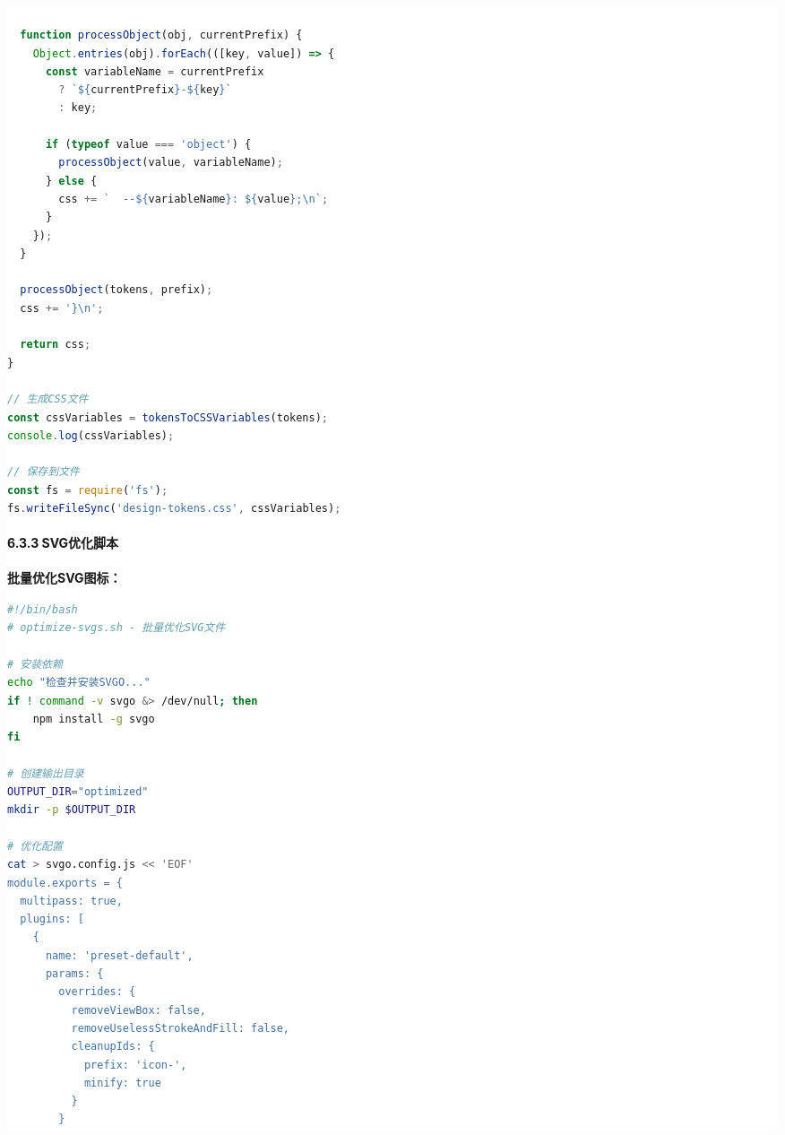 ```javascript
  
  function processObject(obj, currentPrefix) {
    Object.entries(obj).forEach(([key, value]) => {
      const variableName = currentPrefix 
        ? `${currentPrefix}-${key}` 
        : key;
      
      if (typeof value === 'object') {
        processObject(value, variableName);
      } else {
        css += `  --${variableName}: ${value};\n`;
      }
    });
  }
  
  processObject(tokens, prefix);
  css += '}\n';
  
  return css;
}

// 生成CSS文件
const cssVariables = tokensToCSSVariables(tokens);
console.log(cssVariables);

// 保存到文件
const fs = require('fs');
fs.writeFileSync('design-tokens.css', cssVariables);
```

#### 6.3.3 SVG优化脚本

**批量优化SVG图标：**

```bash
#!/bin/bash
# optimize-svgs.sh - 批量优化SVG文件

# 安装依赖
echo "检查并安装SVGO..."
if ! command -v svgo &> /dev/null; then
    npm install -g svgo
fi

# 创建输出目录
OUTPUT_DIR="optimized"
mkdir -p $OUTPUT_DIR

# 优化配置
cat > svgo.config.js << 'EOF'
module.exports = {
  multipass: true,
  plugins: [
    {
      name: 'preset-default',
      params: {
        overrides: {
          removeViewBox: false,
          removeUselessStrokeAndFill: false,
          cleanupIds: {
            prefix: 'icon-',
            minify: true
          }
        }
```